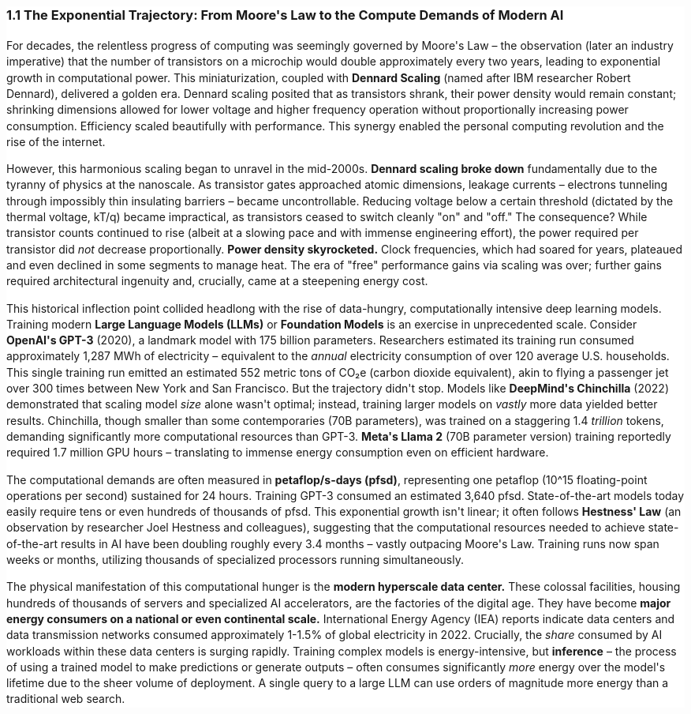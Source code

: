 ### 1.1 The Exponential Trajectory: From Moore's Law to the Compute Demands of Modern AI

For decades, the relentless progress of computing was seemingly governed by Moore's Law – the observation (later an industry imperative) that the number of transistors on a microchip would double approximately every two years, leading to exponential growth in computational power. This miniaturization, coupled with **Dennard Scaling** (named after IBM researcher Robert Dennard), delivered a golden era. Dennard scaling posited that as transistors shrank, their power density would remain constant; shrinking dimensions allowed for lower voltage and higher frequency operation without proportionally increasing power consumption. Efficiency scaled beautifully with performance. This synergy enabled the personal computing revolution and the rise of the internet.

However, this harmonious scaling began to unravel in the mid-2000s. **Dennard scaling broke down** fundamentally due to the tyranny of physics at the nanoscale. As transistor gates approached atomic dimensions, leakage currents – electrons tunneling through impossibly thin insulating barriers – became uncontrollable. Reducing voltage below a certain threshold (dictated by the thermal voltage, kT/q) became impractical, as transistors ceased to switch cleanly "on" and "off." The consequence? While transistor counts continued to rise (albeit at a slowing pace and with immense engineering effort), the power required per transistor did *not* decrease proportionally. **Power density skyrocketed.** Clock frequencies, which had soared for years, plateaued and even declined in some segments to manage heat. The era of "free" performance gains via scaling was over; further gains required architectural ingenuity and, crucially, came at a steepening energy cost.

This historical inflection point collided headlong with the rise of data-hungry, computationally intensive deep learning models. Training modern **Large Language Models (LLMs)** or **Foundation Models** is an exercise in unprecedented scale. Consider **OpenAI's GPT-3** (2020), a landmark model with 175 billion parameters. Researchers estimated its training run consumed approximately 1,287 MWh of electricity – equivalent to the *annual* electricity consumption of over 120 average U.S. households. This single training run emitted an estimated 552 metric tons of CO₂e (carbon dioxide equivalent), akin to flying a passenger jet over 300 times between New York and San Francisco. But the trajectory didn't stop. Models like **DeepMind's Chinchilla** (2022) demonstrated that scaling model *size* alone wasn't optimal; instead, training larger models on *vastly* more data yielded better results. Chinchilla, though smaller than some contemporaries (70B parameters), was trained on a staggering 1.4 *trillion* tokens, demanding significantly more computational resources than GPT-3. **Meta's Llama 2** (70B parameter version) training reportedly required 1.7 million GPU hours – translating to immense energy consumption even on efficient hardware.

The computational demands are often measured in **petaflop/s-days (pfsd)**, representing one petaflop (10^15 floating-point operations per second) sustained for 24 hours. Training GPT-3 consumed an estimated 3,640 pfsd. State-of-the-art models today easily require tens or even hundreds of thousands of pfsd. This exponential growth isn't linear; it often follows **Hestness' Law** (an observation by researcher Joel Hestness and colleagues), suggesting that the computational resources needed to achieve state-of-the-art results in AI have been doubling roughly every 3.4 months – vastly outpacing Moore's Law. Training runs now span weeks or months, utilizing thousands of specialized processors running simultaneously.

The physical manifestation of this computational hunger is the **modern hyperscale data center.** These colossal facilities, housing hundreds of thousands of servers and specialized AI accelerators, are the factories of the digital age. They have become **major energy consumers on a national or even continental scale.** International Energy Agency (IEA) reports indicate data centers and data transmission networks consumed approximately 1-1.5% of global electricity in 2022. Crucially, the *share* consumed by AI workloads within these data centers is surging rapidly. Training complex models is energy-intensive, but **inference** – the process of using a trained model to make predictions or generate outputs – often consumes significantly *more* energy over the model's lifetime due to the sheer volume of deployment. A single query to a large LLM can use orders of magnitude more energy than a traditional web search.
